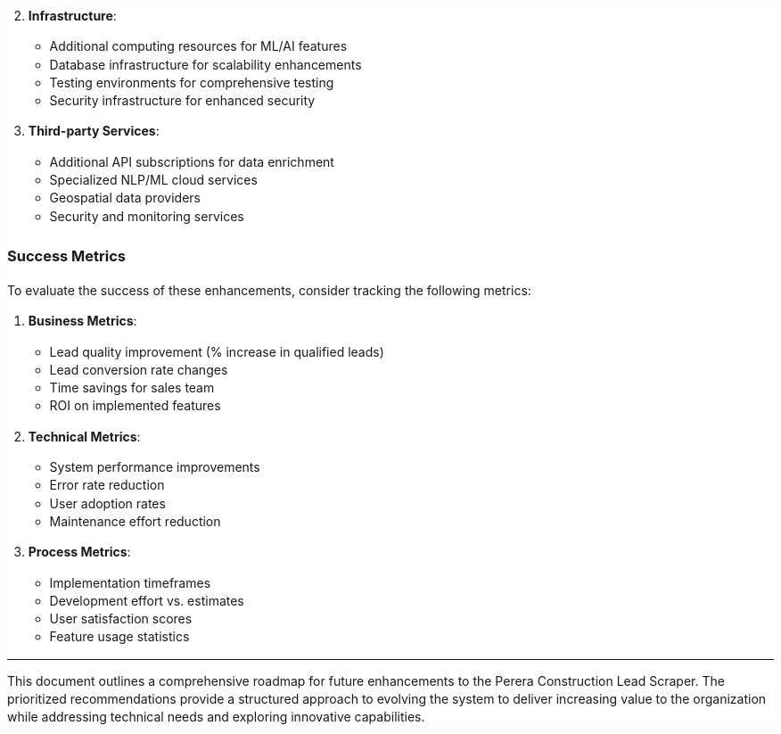 2. **Infrastructure**:
   - Additional computing resources for ML/AI features
   - Database infrastructure for scalability enhancements
   - Testing environments for comprehensive testing
   - Security infrastructure for enhanced security

3. **Third-party Services**:
   - Additional API subscriptions for data enrichment
   - Specialized NLP/ML cloud services
   - Geospatial data providers
   - Security and monitoring services

### Success Metrics

To evaluate the success of these enhancements, consider tracking the following metrics:

1. **Business Metrics**:
   - Lead quality improvement (% increase in qualified leads)
   - Lead conversion rate changes
   - Time savings for sales team
   - ROI on implemented features

2. **Technical Metrics**:
   - System performance improvements
   - Error rate reduction
   - User adoption rates
   - Maintenance effort reduction

3. **Process Metrics**:
   - Implementation timeframes
   - Development effort vs. estimates
   - User satisfaction scores
   - Feature usage statistics

---

This document outlines a comprehensive roadmap for future enhancements to the Perera Construction Lead Scraper. The prioritized recommendations provide a structured approach to evolving the system to deliver increasing value to the organization while addressing technical needs and exploring innovative capabilities.